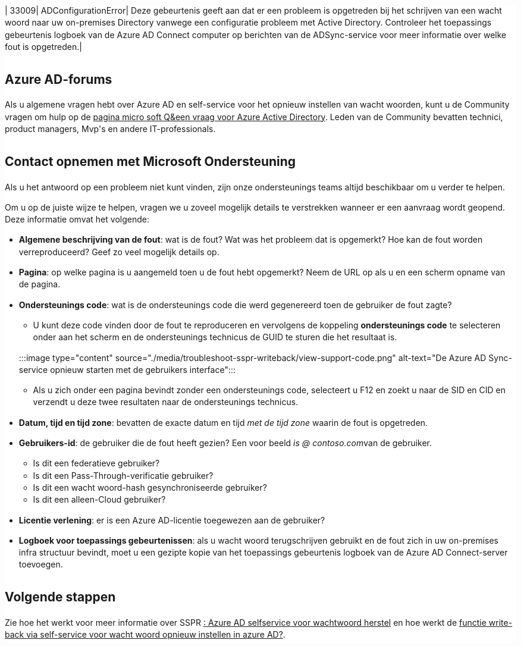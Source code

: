 | 33009| ADConfigurationError| Deze gebeurtenis geeft aan dat er een probleem is opgetreden bij het schrijven van een wacht woord naar uw on-premises Directory vanwege een configuratie probleem met Active Directory. Controleer het toepassings gebeurtenis logboek van de Azure AD Connect computer op berichten van de ADSync-service voor meer informatie over welke fout is opgetreden.|

## <a name="azure-ad-forums"></a>Azure AD-forums

Als u algemene vragen hebt over Azure AD en self-service voor het opnieuw instellen van wacht woorden, kunt u de Community vragen om hulp op de [pagina micro soft Q&een vraag voor Azure Active Directory](/answers/topics/azure-active-directory.html). Leden van de Community bevatten technici, product managers, Mvp's en andere IT-professionals.

## <a name="contact-microsoft-support"></a>Contact opnemen met Microsoft Ondersteuning

Als u het antwoord op een probleem niet kunt vinden, zijn onze ondersteunings teams altijd beschikbaar om u verder te helpen.

Om u op de juiste wijze te helpen, vragen we u zoveel mogelijk details te verstrekken wanneer er een aanvraag wordt geopend. Deze informatie omvat het volgende:

* **Algemene beschrijving van de fout**: wat is de fout? Wat was het probleem dat is opgemerkt? Hoe kan de fout worden verreproduceerd? Geef zo veel mogelijk details op.
* **Pagina**: op welke pagina is u aangemeld toen u de fout hebt opgemerkt? Neem de URL op als u en een scherm opname van de pagina.
* **Ondersteunings code**: wat is de ondersteunings code die werd gegenereerd toen de gebruiker de fout zagte?
   * U kunt deze code vinden door de fout te reproduceren en vervolgens de koppeling **ondersteunings code** te selecteren onder aan het scherm en de ondersteunings technicus de GUID te sturen die het resultaat is.

    :::image type="content" source="./media/troubleshoot-sspr-writeback/view-support-code.png" alt-text="De Azure AD Sync-service opnieuw starten met de gebruikers interface":::

  * Als u zich onder een pagina bevindt zonder een ondersteunings code, selecteert u F12 en zoekt u naar de SID en CID en verzendt u deze twee resultaten naar de ondersteunings technicus.
* **Datum, tijd en tijd zone**: bevatten de exacte datum en tijd *met de tijd zone* waarin de fout is opgetreden.
* **Gebruikers-id**: de gebruiker die de fout heeft gezien? Een voor beeld *is \@ contoso.com*van de gebruiker.
   * Is dit een federatieve gebruiker?
   * Is dit een Pass-Through-verificatie gebruiker?
   * Is dit een wacht woord-hash gesynchroniseerde gebruiker?
   * Is dit een alleen-Cloud gebruiker?
* **Licentie verlening**: er is een Azure AD-licentie toegewezen aan de gebruiker?
* **Logboek voor toepassings gebeurtenissen**: als u wacht woord terugschrijven gebruikt en de fout zich in uw on-premises infra structuur bevindt, moet u een gezipte kopie van het toepassings gebeurtenis logboek van de Azure AD Connect-server toevoegen.

## <a name="next-steps"></a>Volgende stappen

Zie hoe het werkt voor meer informatie over SSPR [: Azure AD selfservice voor wachtwoord herstel](concept-sspr-howitworks.md) en hoe werkt de [functie write-back via self-service voor wacht woord opnieuw instellen in azure AD?](concept-sspr-writeback.md).
